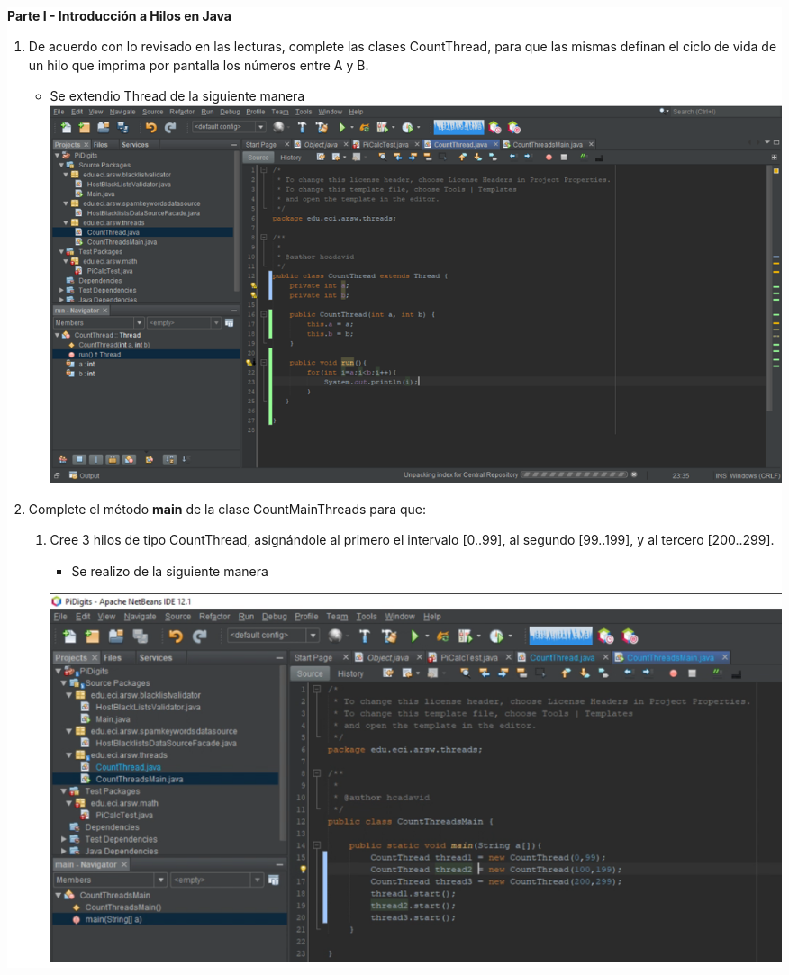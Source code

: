**Parte I - Introducción a Hilos en Java**

1. De acuerdo con lo revisado en las lecturas, complete las clases CountThread, para que las mismas definan el ciclo de vida de un hilo que imprima por pantalla los números entre A y B.
	- Se extendio Thread de la siguiente manera
	![](https://github.com/MiguelFuquene1024/ARSW-Lab1/blob/main/img/readme/1.png)
	
2. Complete el método __main__ de la clase CountMainThreads para que:
	1. Cree 3 hilos de tipo CountThread, asignándole al primero el intervalo [0..99], al segundo [99..199], y al tercero [200..299].
		- Se realizo de la siguiente manera
		
		![](https://github.com/MiguelFuquene1024/ARSW-Lab1/blob/main/img/readme/2.PNG)
		